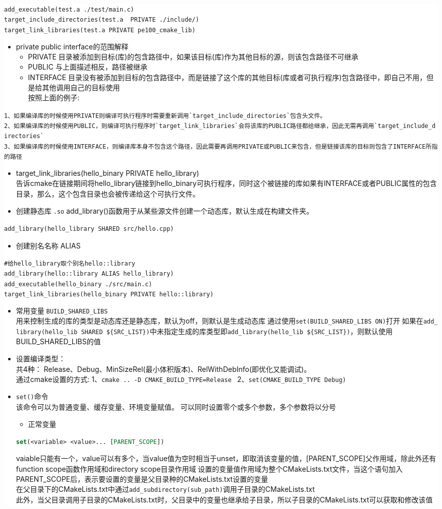```shell
add_executable(test.a ./test/main.c)
target_include_directories(test.a  PRIVATE ./include/)
target_link_libraries(test.a PRIVATE pe100_cmake_lib)
```

- private public interface的范围解释   
    - PRIVATE  目录被添加到目标(库)的包含路径中，如果该目标(库)作为其他目标的源，则该包含路径不可继承  
    - PUBLIC    与上面描述相反，路径被继承   
    - INTERFACE 目录没有被添加到目标的包含路径中，而是链接了这个库的其他目标(库或者可执行程序)包含路径中，即自己不用，但是给其他调用自己的目标使用   
按照上面的例子:
```
1、如果编译库的时候使用PRIVATE则编译可执行程序时需要重新调用`target_include_directories`包含头文件。  
2、如果编译库的时候使用PUBLIC，则编译可执行程序时`target_link_libraries`会将该库的PUBLIC路径都给继承，因此无需再调用`target_include_directories`
3、如果编译库的时候使用INTERFACE，则编译库本身不包含这个路径，因此需要再调用PRIVATE或PUBLIC来包含，但是链接该库的目标则包含了INTERFACE所指的路径
```


- target_link_libraries(hello_binary PRIVATE hello_library)    
告诉cmake在链接期间将hello_library链接到hello_binary可执行程序，同时这个被链接的库如果有INTERFACE或者PUBLIC属性的包含目录，那么，这个包含目录也会被传递给这个可执行文件。



- 创建静态库 `.so`
add_library()函数用于从某些源文件创建一个动态库，默认生成在构建文件夹。   
```shell
add_library(hello_library SHARED src/hello.cpp)  

```


- 创建别名名称 ALIAS  
```shell
#给hello_library取个别名hello::library
add_library(hello::library ALIAS hello_library)
add_executable(hello_binary ./src/main.c)
target_link_libraries(hello_binary PRIVATE hello::library)
``` 


- 常用变量 `BUILD_SHARED_LIBS`   
用来控制生成的库的类型是动态库还是静态库，默认为off，则默认是生成动态库  通过使用`set(BUILD_SHARED_LIBS ON)`打开 如果在`add_library(hello_lib SHARED ${SRC_LIST})`中未指定生成的库类型即`add_library(hello_lib ${SRC_LIST})`，则默认使用BUILD_SHARED_LIBS的值



- 设置编译类型：  
共4种：  Release、Debug、MinSizeRel(最小体积版本)、RelWithDebInfo(即优化又能调试)。   
通过cmake设置的方式:
1、`cmake .. -D CMAKE_BUILD_TYPE=Release `
2、`set(CMAKE_BUILD_TYPE Debug)`


- `set()`命令   
该命令可以为普通变量、缓存变量、环境变量赋值。
可以同时设置零个或多个参数，多个参数将以分号 
    - 正常变量 
    ```cmake
    set(<variable> <value>... [PARENT_SCOPE])
    ```
    vaiable只能有一个，value可以有多个，当value值为空时相当于unset，即取消该变量的值，[PARENT_SCOPE]父作用域，除此外还有function scope函数作用域和directory scope目录作用域
    设置的变量值作用域为整个CMakeLists.txt文件，当这个语句加入PARENT_SCOPE后，表示要设置的变量是父目录种的CMakeLists.txt设置的变量   
    在父目录下的CMakeLists.txt中通过`add_subdirectory(sub_path)`调用子目录的CMakeLists.txt    
    此外，当父目录调用子目录的CMakeLists.txt时，父目录中的变量也继承给子目录，所以子目录的CMakeLists.txt可以获取和修改该值
